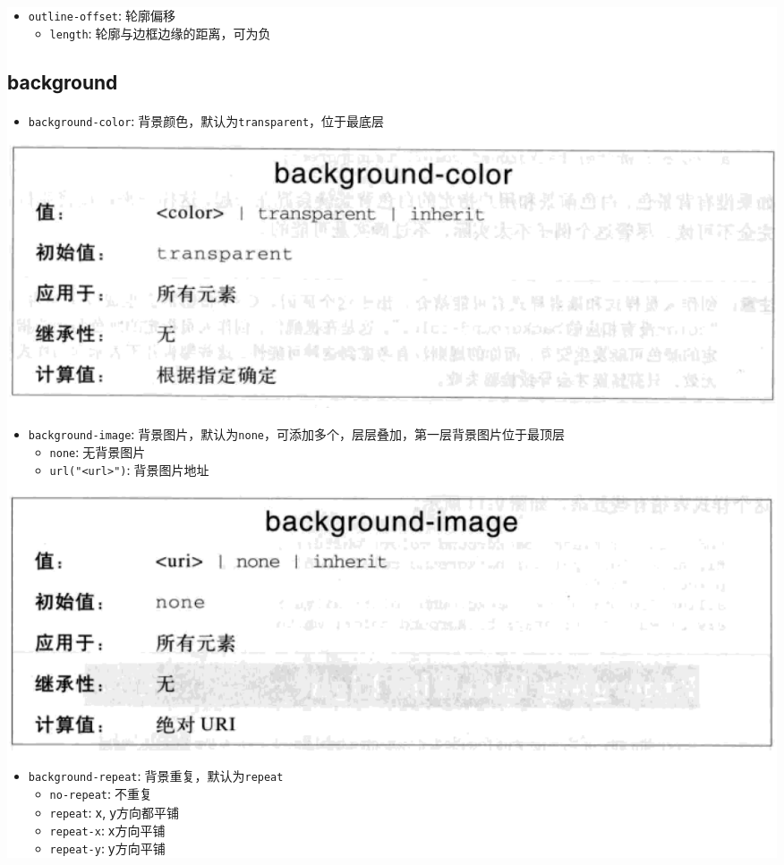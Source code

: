 * `outline-offset`: 轮廓偏移
  * `length`: 轮廓与边框边缘的距离，可为负

## background

* `background-color`: 背景颜色，默认为`transparent`，位于最底层

![background-color](images/background-color.png)

* `background-image`: 背景图片，默认为`none`，可添加多个，层层叠加，第一层背景图片位于最顶层
  * `none`: 无背景图片
  * `url("<url>")`: 背景图片地址

![background-image](images/background-image.png)

* `background-repeat`: 背景重复，默认为`repeat`
  * `no-repeat`: 不重复
  * `repeat`: x, y方向都平铺
  * `repeat-x`: x方向平铺
  * `repeat-y`: y方向平铺
